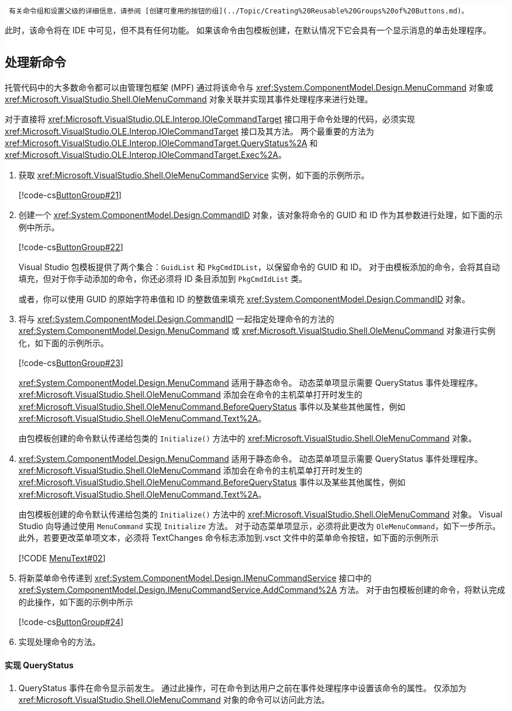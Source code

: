      有关命令组和设置父级的详细信息，请参阅 [创建可重用的按钮的组](../Topic/Creating%20Reusable%20Groups%20of%20Buttons.md)。  
  
 此时，该命令将在 IDE 中可见，但不具有任何功能。 如果该命令由包模板创建，在默认情况下它会具有一个显示消息的单击处理程序。  
  
## 处理新命令  
 托管代码中的大多数命令都可以由管理包框架 \(MPF\) 通过将该命令与 <xref:System.ComponentModel.Design.MenuCommand> 对象或 <xref:Microsoft.VisualStudio.Shell.OleMenuCommand> 对象关联并实现其事件处理程序来进行处理。  
  
 对于直接将 <xref:Microsoft.VisualStudio.OLE.Interop.IOleCommandTarget> 接口用于命令处理的代码，必须实现 <xref:Microsoft.VisualStudio.OLE.Interop.IOleCommandTarget> 接口及其方法。 两个最重要的方法为 <xref:Microsoft.VisualStudio.OLE.Interop.IOleCommandTarget.QueryStatus%2A> 和 <xref:Microsoft.VisualStudio.OLE.Interop.IOleCommandTarget.Exec%2A>。  
  
1.  获取 <xref:Microsoft.VisualStudio.Shell.OleMenuCommandService> 实例，如下面的示例所示。  
  
     [!code-cs[ButtonGroup#21](../misc/codesnippet/CSharp/menucommands-vs-olemenucommands_5.cs)]  
  
2.  创建一个 <xref:System.ComponentModel.Design.CommandID> 对象，该对象将命令的 GUID 和 ID 作为其参数进行处理，如下面的示例中所示。  
  
     [!code-cs[ButtonGroup#22](../misc/codesnippet/CSharp/menucommands-vs-olemenucommands_6.cs)]  
  
     Visual Studio 包模板提供了两个集合：`GuidList` 和 `PkgCmdIDList`，以保留命令的 GUID 和 ID。 对于由模板添加的命令，会将其自动填充，但对于你手动添加的命令，你还必须将 ID 条目添加到 `PkgCmdIdList` 类。  
  
     或者，你可以使用 GUID 的原始字符串值和 ID 的整数值来填充 <xref:System.ComponentModel.Design.CommandID> 对象。  
  
3.  将与 <xref:System.ComponentModel.Design.CommandID> 一起指定处理命令的方法的 <xref:System.ComponentModel.Design.MenuCommand> 或 <xref:Microsoft.VisualStudio.Shell.OleMenuCommand> 对象进行实例化，如下面的示例所示。  
  
     [!code-cs[ButtonGroup#23](../misc/codesnippet/CSharp/menucommands-vs-olemenucommands_7.cs)]  
  
     <xref:System.ComponentModel.Design.MenuCommand> 适用于静态命令。 动态菜单项显示需要 QueryStatus 事件处理程序。<xref:Microsoft.VisualStudio.Shell.OleMenuCommand> 添加会在命令的主机菜单打开时发生的 <xref:Microsoft.VisualStudio.Shell.OleMenuCommand.BeforeQueryStatus> 事件以及某些其他属性，例如 <xref:Microsoft.VisualStudio.Shell.OleMenuCommand.Text%2A>。  
  
     由包模板创建的命令默认传递给包类的 `Initialize()` 方法中的 <xref:Microsoft.VisualStudio.Shell.OleMenuCommand> 对象。  
  
4.  <xref:System.ComponentModel.Design.MenuCommand> 适用于静态命令。 动态菜单项显示需要 QueryStatus 事件处理程序。<xref:Microsoft.VisualStudio.Shell.OleMenuCommand> 添加会在命令的主机菜单打开时发生的 <xref:Microsoft.VisualStudio.Shell.OleMenuCommand.BeforeQueryStatus> 事件以及某些其他属性，例如 <xref:Microsoft.VisualStudio.Shell.OleMenuCommand.Text%2A>。  
  
     由包模板创建的命令默认传递给包类的 `Initialize()` 方法中的 <xref:Microsoft.VisualStudio.Shell.OleMenuCommand> 对象。 Visual Studio 向导通过使用 `MenuCommand` 实现 `Initialize` 方法。 对于动态菜单项显示，必须将此更改为 `OleMenuCommand`，如下一步所示。 此外，若要更改菜单项文本，必须将 TextChanges 命令标志添加到.vsct 文件中的菜单命令按钮，如下面的示例所示  
  
     [!CODE [MenuText#02](../CodeSnippet/VS_Snippets_VSSDK/menutext#02)]  
  
5.  将新菜单命令传递到 <xref:System.ComponentModel.Design.IMenuCommandService> 接口中的 <xref:System.ComponentModel.Design.IMenuCommandService.AddCommand%2A> 方法。 对于由包模板创建的命令，将默认完成的此操作，如下面的示例中所示  
  
     [!code-cs[ButtonGroup#24](../misc/codesnippet/CSharp/menucommands-vs-olemenucommands_9.cs)]  
  
6.  实现处理命令的方法。  
  
#### 实现 QueryStatus  
  
1.  QueryStatus 事件在命令显示前发生。 通过此操作，可在命令到达用户之前在事件处理程序中设置该命令的属性。 仅添加为 <xref:Microsoft.VisualStudio.Shell.OleMenuCommand> 对象的命令可以访问此方法。  
  